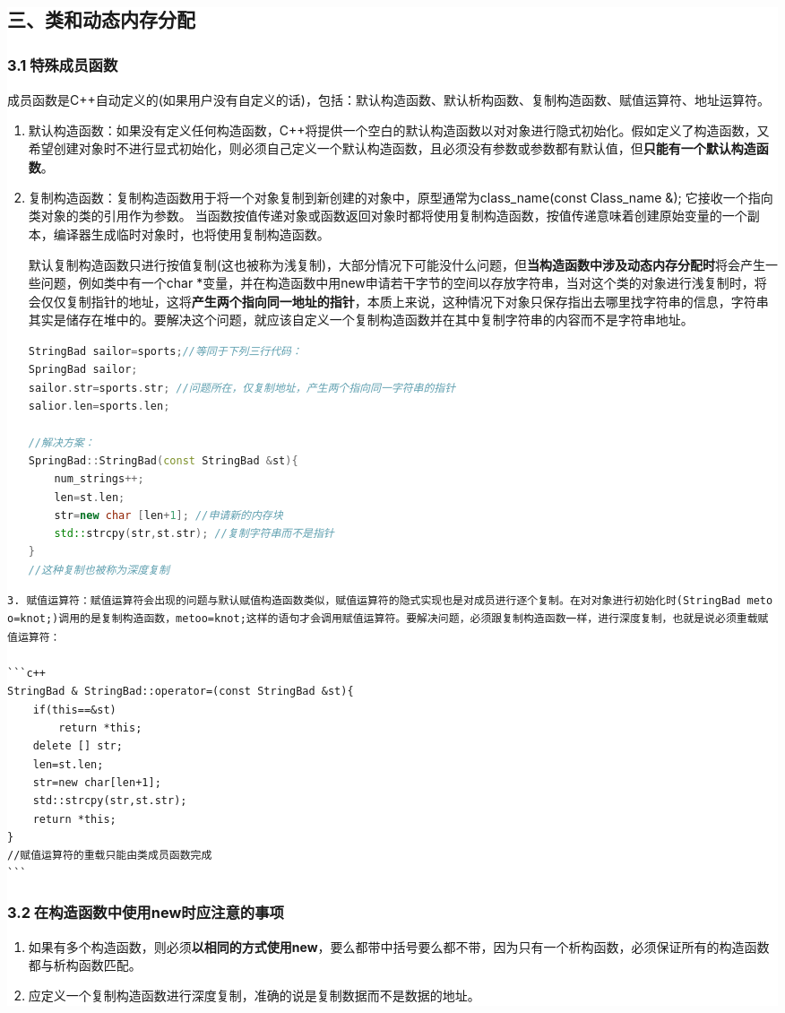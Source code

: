 ## 三、类和动态内存分配

### 3.1 特殊成员函数

​	成员函数是C++自动定义的(如果用户没有自定义的话)，包括：默认构造函数、默认析构函数、复制构造函数、赋值运算符、地址运算符。

 1.    默认构造函数：如果没有定义任何构造函数，C++将提供一个空白的默认构造函数以对对象进行隐式初始化。假如定义了构造函数，又希望创建对象时不进行显式初始化，则必须自己定义一个默认构造函数，且必须没有参数或参数都有默认值，但**只能有一个默认构造函数**。

 2.    复制构造函数：复制构造函数用于将一个对象复制到新创建的对象中，原型通常为class_name(const Class_name &); 
       它接收一个指向类对象的类的引用作为参数。 当函数按值传递对象或函数返回对象时都将使用复制构造函数，按值传递意味着创建原始变量的一个副本，编译器生成临时对象时，也将使用复制构造函数。

       ​		默认复制构造函数只进行按值复制(这也被称为浅复制)，大部分情况下可能没什么问题，但**当构造函数中涉及动态内存分配时**将会产生一些问题，例如类中有一个char *变量，并在构造函数中用new申请若干字节的空间以存放字符串，当对这个类的对象进行浅复制时，将会仅仅复制指针的地址，这将**产生两个指向同一地址的指针**，本质上来说，这种情况下对象只保存指出去哪里找字符串的信息，字符串其实是储存在堆中的。要解决这个问题，就应该自定义一个复制构造函数并在其中复制字符串的内容而不是字符串地址。

       ```c++
       StringBad sailor=sports;//等同于下列三行代码：
       SpringBad sailor;
       sailor.str=sports.str; //问题所在，仅复制地址，产生两个指向同一字符串的指针
       salior.len=sports.len;
       
       //解决方案：
       SpringBad::StringBad(const StringBad &st){
           num_strings++;
           len=st.len;
           str=new char [len+1]; //申请新的内存块
           std::strcpy(str,st.str); //复制字符串而不是指针
       }
       //这种复制也被称为深度复制
       ```

	3. 赋值运算符：赋值运算符会出现的问题与默认赋值构造函数类似，赋值运算符的隐式实现也是对成员进行逐个复制。在对对象进行初始化时(StringBad metoo=knot;)调用的是复制构造函数，metoo=knot;这样的语句才会调用赋值运算符。要解决问题，必须跟复制构造函数一样，进行深度复制，也就是说必须重载赋值运算符：

    ```c++
    StringBad & StringBad::operator=(const StringBad &st){
        if(this==&st)
            return *this;
        delete [] str;
        len=st.len;
        str=new char[len+1];
        std::strcpy(str,st.str);
        return *this;
    }
    //赋值运算符的重载只能由类成员函数完成
    ```


### 3.2 在构造函数中使用new时应注意的事项

 1.    如果有多个构造函数，则必须**以相同的方式使用new**，要么都带中括号要么都不带，因为只有一个析构函数，必须保证所有的构造函数都与析构函数匹配。

 2.    应定义一个复制构造函数进行深度复制，准确的说是复制数据而不是数据的地址。
